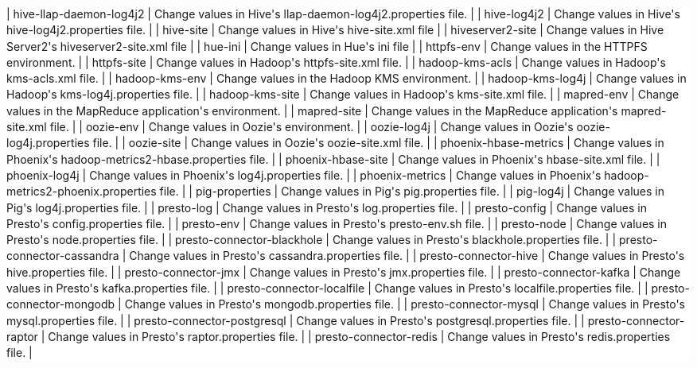 | hive\-llap\-daemon\-log4j2 | Change values in Hive's llap\-daemon\-log4j2\.properties file\. | 
| hive\-log4j2 | Change values in Hive's hive\-log4j2\.properties file\. | 
| hive\-site | Change values in Hive's hive\-site\.xml file | 
| hiveserver2\-site | Change values in Hive Server2's hiveserver2\-site\.xml file | 
| hue\-ini | Change values in Hue's ini file | 
| httpfs\-env | Change values in the HTTPFS environment\. | 
| httpfs\-site | Change values in Hadoop's httpfs\-site\.xml file\. | 
| hadoop\-kms\-acls | Change values in Hadoop's kms\-acls\.xml file\. | 
| hadoop\-kms\-env | Change values in the Hadoop KMS environment\. | 
| hadoop\-kms\-log4j | Change values in Hadoop's kms\-log4j\.properties file\. | 
| hadoop\-kms\-site | Change values in Hadoop's kms\-site\.xml file\. | 
| mapred\-env | Change values in the MapReduce application's environment\. | 
| mapred\-site | Change values in the MapReduce application's mapred\-site\.xml file\. | 
| oozie\-env | Change values in Oozie's environment\. | 
| oozie\-log4j | Change values in Oozie's oozie\-log4j\.properties file\. | 
| oozie\-site | Change values in Oozie's oozie\-site\.xml file\. | 
| phoenix\-hbase\-metrics | Change values in Phoenix's hadoop\-metrics2\-hbase\.properties file\. | 
| phoenix\-hbase\-site | Change values in Phoenix's hbase\-site\.xml file\. | 
| phoenix\-log4j | Change values in Phoenix's log4j\.properties file\. | 
| phoenix\-metrics | Change values in Phoenix's hadoop\-metrics2\-phoenix\.properties file\. | 
| pig\-properties | Change values in Pig's pig\.properties file\. | 
| pig\-log4j | Change values in Pig's log4j\.properties file\. | 
| presto\-log | Change values in Presto's log\.properties file\. | 
| presto\-config | Change values in Presto's config\.properties file\. | 
| presto\-env | Change values in Presto's presto\-env\.sh file\. | 
| presto\-node | Change values in Presto's node\.properties file\. | 
| presto\-connector\-blackhole | Change values in Presto's blackhole\.properties file\. | 
| presto\-connector\-cassandra | Change values in Presto's cassandra\.properties file\. | 
| presto\-connector\-hive | Change values in Presto's hive\.properties file\. | 
| presto\-connector\-jmx | Change values in Presto's jmx\.properties file\. | 
| presto\-connector\-kafka | Change values in Presto's kafka\.properties file\. | 
| presto\-connector\-localfile | Change values in Presto's localfile\.properties file\. | 
| presto\-connector\-mongodb | Change values in Presto's mongodb\.properties file\. | 
| presto\-connector\-mysql | Change values in Presto's mysql\.properties file\. | 
| presto\-connector\-postgresql | Change values in Presto's postgresql\.properties file\. | 
| presto\-connector\-raptor | Change values in Presto's raptor\.properties file\. | 
| presto\-connector\-redis | Change values in Presto's redis\.properties file\. | 